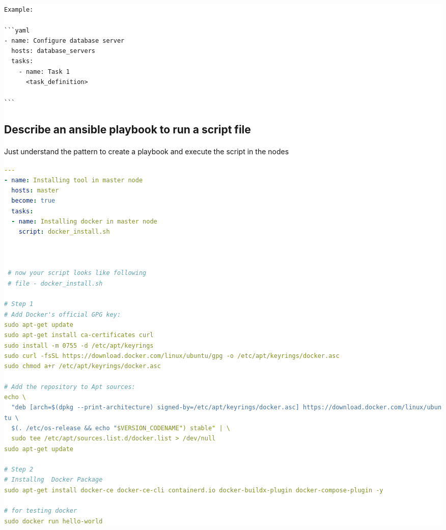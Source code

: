     Example:
    
    ```yaml
    - name: Configure database server
      hosts: database_servers
      tasks:
        - name: Task 1
          <task_definition>
    
    ```
    

## Describe an ansible playbook to run a script file

Just understand the pattern to create a playbook and execute the script in the nodes

```yaml
---
- name: Installing tool in master node
  hosts: master
  become: true
  tasks: 
  - name: Installing docker in master node
    script: docker_install.sh
    
    
    
 # now your script looks like following
 # file - docker_install.sh
 
# Step 1
# Add Docker's official GPG key:
sudo apt-get update
sudo apt-get install ca-certificates curl
sudo install -m 0755 -d /etc/apt/keyrings
sudo curl -fsSL https://download.docker.com/linux/ubuntu/gpg -o /etc/apt/keyrings/docker.asc
sudo chmod a+r /etc/apt/keyrings/docker.asc

# Add the repository to Apt sources:
echo \
  "deb [arch=$(dpkg --print-architecture) signed-by=/etc/apt/keyrings/docker.asc] https://download.docker.com/linux/ubuntu \
  $(. /etc/os-release && echo "$VERSION_CODENAME") stable" | \
  sudo tee /etc/apt/sources.list.d/docker.list > /dev/null
sudo apt-get update

# Step 2
# Installng  Docker Package
sudo apt-get install docker-ce docker-ce-cli containerd.io docker-buildx-plugin docker-compose-plugin -y

# for testing docker
sudo docker run hello-world
```
